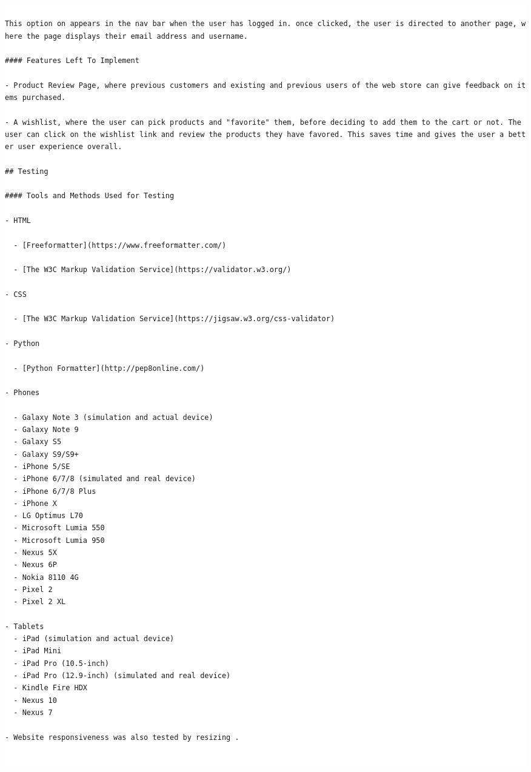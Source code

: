 ```

This option on appears in the nav bar when the user has logged in. once clicked, the user is directed to another page, where the page displays their email address and username.

#### Features Left To Implement

- Product Review Page, where previous customers and existing and previous users of the web store can give feedback on items purchased.

- A wishlist, where the user can pick products and "favorite" them, before deciding to add them to the cart or not. The user can click on the wishlist link and review the products they have favored. This saves time and gives the user a better user experience overall.

## Testing

#### Tools and Methods Used for Testing

- HTML

  - [Freeformatter](https://www.freeformatter.com/)

  - [The W3C Markup Validation Service](https://validator.w3.org/)

- CSS

  - [The W3C Markup Validation Service](https://jigsaw.w3.org/css-validator)

- Python

  - [Python Formatter](http://pep8online.com/)

- Phones

  - Galaxy Note 3 (simulation and actual device)
  - Galaxy Note 9
  - Galaxy S5
  - Galaxy S9/S9+
  - iPhone 5/SE
  - iPhone 6/7/8 (simulated and real device)
  - iPhone 6/7/8 Plus
  - iPhone X
  - LG Optimus L70
  - Microsoft Lumia 550
  - Microsoft Lumia 950
  - Nexus 5X
  - Nexus 6P
  - Nokia 8110 4G
  - Pixel 2
  - Pixel 2 XL

- Tablets
  - iPad (simulation and actual device)
  - iPad Mini
  - iPad Pro (10.5-inch)
  - iPad Pro (12.9-inch) (simulated and real device)
  - Kindle Fire HDX
  - Nexus 10
  - Nexus 7

- Website responsiveness was also tested by resizing .



```